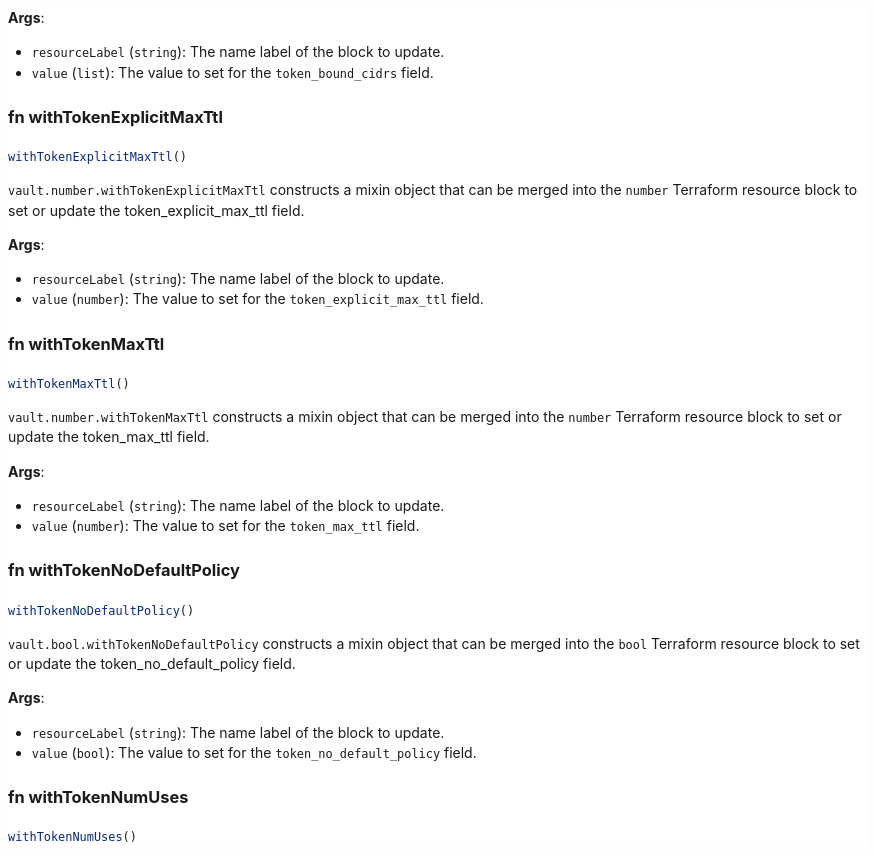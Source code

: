 

**Args**:
  - `resourceLabel` (`string`): The name label of the block to update.
  - `value` (`list`): The value to set for the `token_bound_cidrs` field.


### fn withTokenExplicitMaxTtl

```ts
withTokenExplicitMaxTtl()
```

`vault.number.withTokenExplicitMaxTtl` constructs a mixin object that can be merged into the `number`
Terraform resource block to set or update the token_explicit_max_ttl field.



**Args**:
  - `resourceLabel` (`string`): The name label of the block to update.
  - `value` (`number`): The value to set for the `token_explicit_max_ttl` field.


### fn withTokenMaxTtl

```ts
withTokenMaxTtl()
```

`vault.number.withTokenMaxTtl` constructs a mixin object that can be merged into the `number`
Terraform resource block to set or update the token_max_ttl field.



**Args**:
  - `resourceLabel` (`string`): The name label of the block to update.
  - `value` (`number`): The value to set for the `token_max_ttl` field.


### fn withTokenNoDefaultPolicy

```ts
withTokenNoDefaultPolicy()
```

`vault.bool.withTokenNoDefaultPolicy` constructs a mixin object that can be merged into the `bool`
Terraform resource block to set or update the token_no_default_policy field.



**Args**:
  - `resourceLabel` (`string`): The name label of the block to update.
  - `value` (`bool`): The value to set for the `token_no_default_policy` field.


### fn withTokenNumUses

```ts
withTokenNumUses()
```
